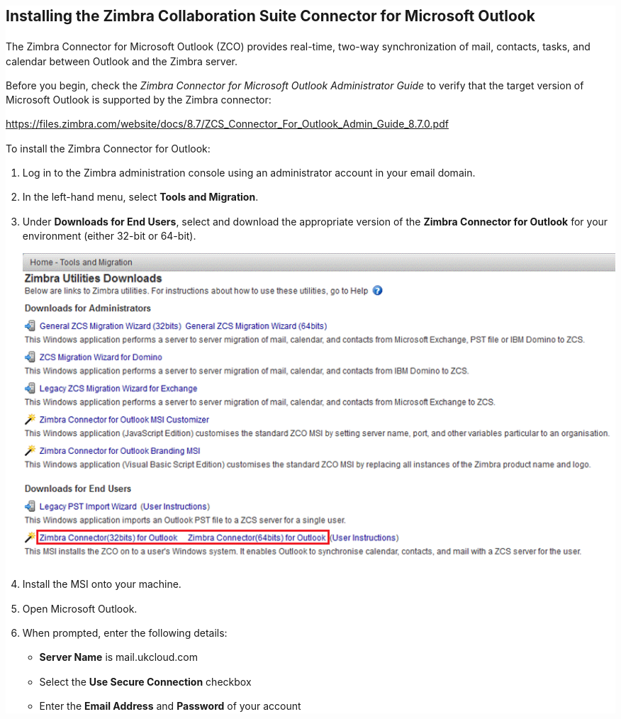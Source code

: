 ## Installing the Zimbra Collaboration Suite Connector for Microsoft Outlook

The Zimbra Connector for Microsoft Outlook (ZCO) provides real-time, two-way synchronization of mail, contacts, tasks, and calendar between Outlook and the Zimbra server.

Before you begin, check the *Zimbra Connector for Microsoft Outlook Administrator Guide* to verify that the target version of Microsoft Outlook is supported by the Zimbra connector:

<https://files.zimbra.com/website/docs/8.7/ZCS_Connector_For_Outlook_Admin_Guide_8.7.0.pdf>

To install the Zimbra Connector for Outlook:

1. Log in to the Zimbra administration console using an administrator account in your email domain.

2. In the left-hand menu, select **Tools and Migration**.

3. Under **Downloads for End Users**, select and download the appropriate version of the **Zimbra Connector for Outlook** for your environment (either 32-bit or 64-bit).

    ![Download Zimbra Connector for Outlook](images/email-outlook-connector-download.png)

4. Install the MSI onto your machine.

5. Open Microsoft Outlook.

6. When prompted, enter the following details:

    - **Server Name** is mail.ukcloud.com

    - Select the **Use Secure Connection** checkbox

    - Enter the **Email Address** and **Password** of your account
